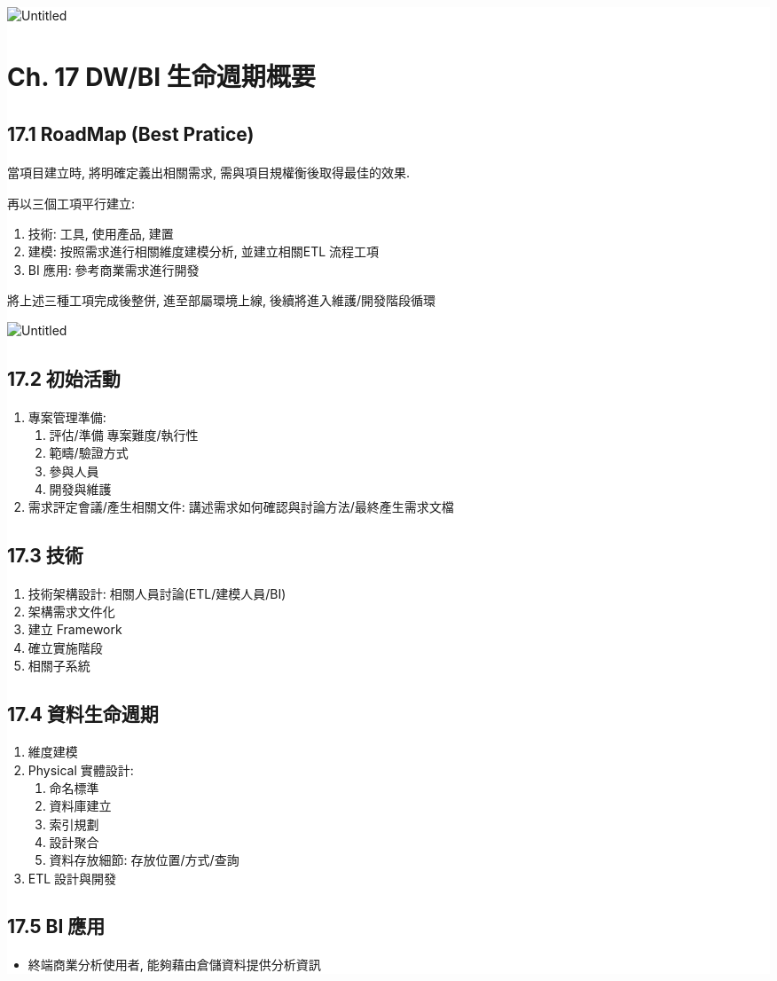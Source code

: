 ![Untitled](%E6%95%B8%E6%93%9A%E5%80%89%E5%84%B2%E5%B7%A5%E5%85%B7%E7%AE%B1%20%E7%B6%AD%E5%BA%A6%E5%BB%BA%E6%A8%A1%E6%8C%87%E5%8D%97%20(1)%2011ae22a71e0c4e9b8e8be4ca9929968b/Untitled%2014.png)

# Ch. 17 DW/BI 生命週期概要

## 17.1 RoadMap (Best Pratice)

當項目建立時, 將明確定義出相關需求, 需與項目規權衡後取得最佳的效果. 

再以三個工項平行建立:

1. 技術: 工具, 使用產品, 建置
2. 建模: 按照需求進行相關維度建模分析, 並建立相關ETL 流程工項
3. BI 應用: 參考商業需求進行開發

將上述三種工項完成後整併, 進至部屬環境上線, 後續將進入維護/開發階段循環

![Untitled](%E6%95%B8%E6%93%9A%E5%80%89%E5%84%B2%E5%B7%A5%E5%85%B7%E7%AE%B1%20%E7%B6%AD%E5%BA%A6%E5%BB%BA%E6%A8%A1%E6%8C%87%E5%8D%97%20(1)%2011ae22a71e0c4e9b8e8be4ca9929968b/Untitled%2015.png)

## 17.2 初始活動

1. 專案管理準備:
    1. 評估/準備 專案難度/執行性
    2. 範疇/驗證方式
    3. 參與人員
    4. 開發與維護
2. 需求評定會議/產生相關文件: 講述需求如何確認與討論方法/最終產生需求文檔

## 17.3 技術

1. 技術架構設計: 相關人員討論(ETL/建模人員/BI)
2. 架構需求文件化
3. 建立 Framework
4. 確立實施階段
5. 相關子系統

## 17.4 資料生命週期

1. 維度建模
2. Physical 實體設計:
    1. 命名標準
    2. 資料庫建立
    3. 索引規劃
    4. 設計聚合
    5. 資料存放細節: 存放位置/方式/查詢
3. ETL 設計與開發

## 17.5 BI 應用

- 終端商業分析使用者, 能夠藉由倉儲資料提供分析資訊
